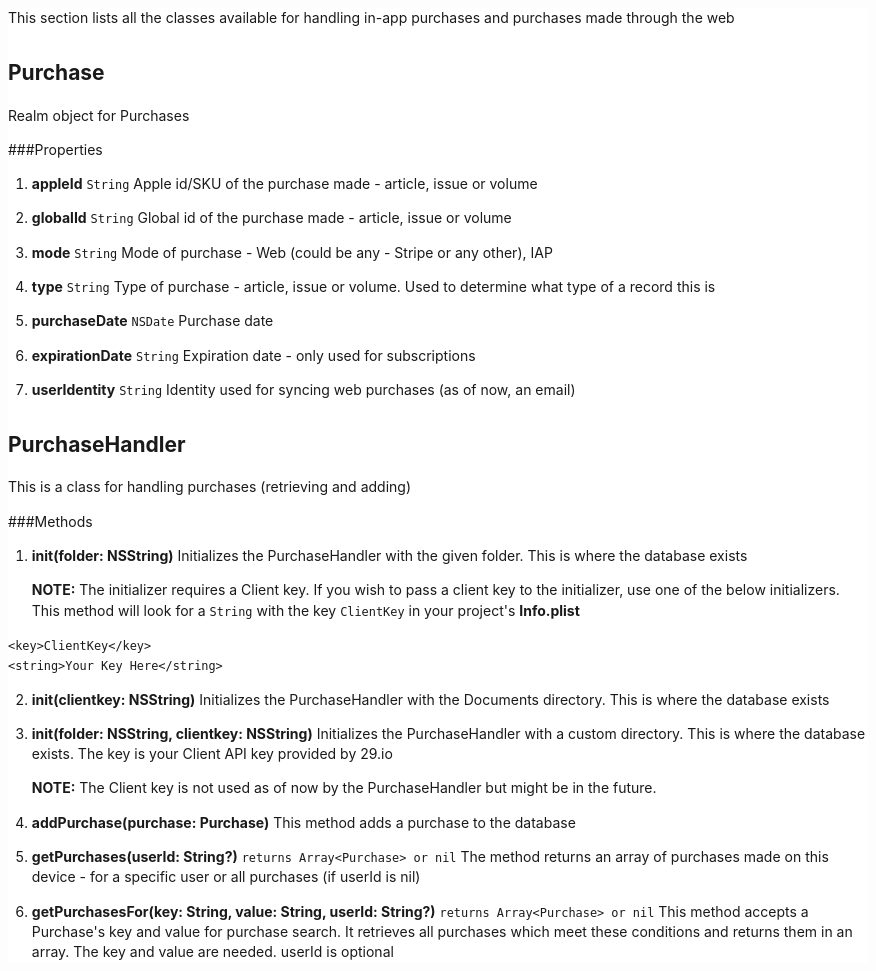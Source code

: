 This section lists all the classes available for handling in-app purchases and purchases made through the web

## Purchase

Realm object for Purchases

###Properties
1. **appleId** ```String``` Apple id/SKU of the purchase made - article, issue or volume

2. **globalId** ```String``` Global id of the purchase made - article, issue or volume

3. **mode** ```String``` Mode of purchase - Web (could be any - Stripe or any other), IAP

4. **type** ```String``` Type of purchase - article, issue or volume. Used to determine what type of a record this is

5. **purchaseDate** ```NSDate``` Purchase date

6. **expirationDate** ```String``` Expiration date - only used for subscriptions

7. **userIdentity** ```String``` Identity used for syncing web purchases (as of now, an email)


## PurchaseHandler

This is a class for handling purchases (retrieving and adding)

###Methods
1. **init(folder: NSString)** Initializes the PurchaseHandler with the given folder. This is where the database exists

    **NOTE:** The initializer requires a Client key. If you wish to pass a client key to the initializer, use one of the below initializers. This method will look for a ```String``` with the key ```ClientKey``` in your project's **Info.plist**
```
<key>ClientKey</key>
<string>Your Key Here</string>
```

2. **init(clientkey: NSString)** Initializes the PurchaseHandler with the Documents directory. This is where the database exists

3. **init(folder: NSString, clientkey: NSString)** Initializes the PurchaseHandler with a custom directory. This is where the database exists. The key is your Client API key provided by 29.io


    **NOTE:** The Client key is not used as of now by the PurchaseHandler but might be in the future.

4. **addPurchase(purchase: Purchase)** This method adds a purchase to the database

5. **getPurchases(userId: String?)** ```returns Array<Purchase> or nil``` The method returns an array of purchases made on this device - for a specific user or all purchases (if userId is nil)

6. **getPurchasesFor(key: String, value: String, userId: String?)** ```returns Array<Purchase> or nil``` This method accepts a Purchase's key and value for purchase search. It retrieves all purchases which meet these conditions and returns them in an array. The key and value are needed. userId is optional
